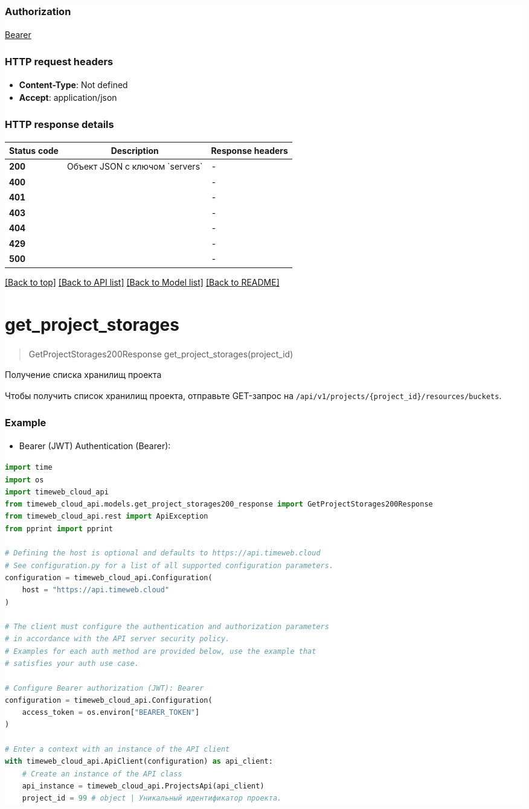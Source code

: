 ### Authorization

[Bearer](../README.md#Bearer)

### HTTP request headers

 - **Content-Type**: Not defined
 - **Accept**: application/json

### HTTP response details
| Status code | Description | Response headers |
|-------------|-------------|------------------|
**200** | Объект JSON c ключом &#x60;servers&#x60; |  -  |
**400** |  |  -  |
**401** |  |  -  |
**403** |  |  -  |
**404** |  |  -  |
**429** |  |  -  |
**500** |  |  -  |

[[Back to top]](#) [[Back to API list]](../README.md#documentation-for-api-endpoints) [[Back to Model list]](../README.md#documentation-for-models) [[Back to README]](../README.md)

# **get_project_storages**
> GetProjectStorages200Response get_project_storages(project_id)

Получение списка хранилищ проекта

Чтобы получить список хранилищ проекта, отправьте GET-запрос на `/api/v1/projects/{project_id}/resources/buckets`.

### Example

* Bearer (JWT) Authentication (Bearer):
```python
import time
import os
import timeweb_cloud_api
from timeweb_cloud_api.models.get_project_storages200_response import GetProjectStorages200Response
from timeweb_cloud_api.rest import ApiException
from pprint import pprint

# Defining the host is optional and defaults to https://api.timeweb.cloud
# See configuration.py for a list of all supported configuration parameters.
configuration = timeweb_cloud_api.Configuration(
    host = "https://api.timeweb.cloud"
)

# The client must configure the authentication and authorization parameters
# in accordance with the API server security policy.
# Examples for each auth method are provided below, use the example that
# satisfies your auth use case.

# Configure Bearer authorization (JWT): Bearer
configuration = timeweb_cloud_api.Configuration(
    access_token = os.environ["BEARER_TOKEN"]
)

# Enter a context with an instance of the API client
with timeweb_cloud_api.ApiClient(configuration) as api_client:
    # Create an instance of the API class
    api_instance = timeweb_cloud_api.ProjectsApi(api_client)
    project_id = 99 # object | Уникальный идентификатор проекта.

```